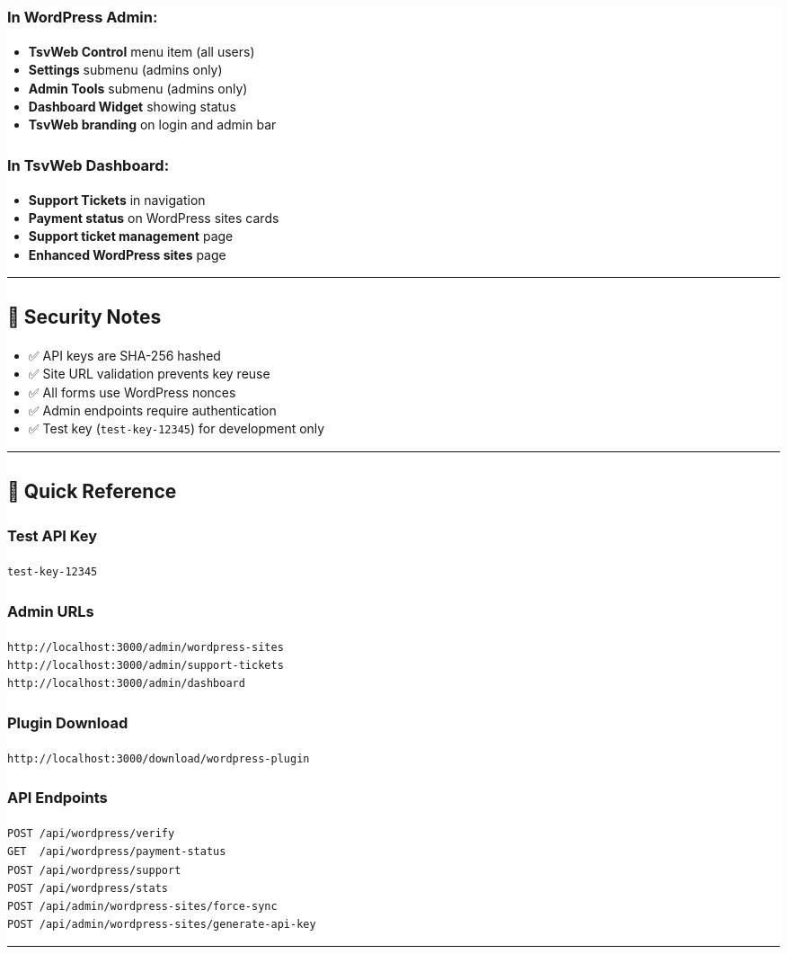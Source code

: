 ### In WordPress Admin:
- **TsvWeb Control** menu item (all users)
- **Settings** submenu (admins only)
- **Admin Tools** submenu (admins only)
- **Dashboard Widget** showing status
- **TsvWeb branding** on login and admin bar

### In TsvWeb Dashboard:
- **Support Tickets** in navigation
- **Payment status** on WordPress sites cards
- **Support ticket management** page
- **Enhanced WordPress sites** page

---

## 🔐 Security Notes

- ✅ API keys are SHA-256 hashed
- ✅ Site URL validation prevents key reuse
- ✅ All forms use WordPress nonces
- ✅ Admin endpoints require authentication
- ✅ Test key (`test-key-12345`) for development only

---

## 📝 Quick Reference

### Test API Key
```
test-key-12345
```

### Admin URLs
```
http://localhost:3000/admin/wordpress-sites
http://localhost:3000/admin/support-tickets
http://localhost:3000/admin/dashboard
```

### Plugin Download
```
http://localhost:3000/download/wordpress-plugin
```

### API Endpoints
```
POST /api/wordpress/verify
GET  /api/wordpress/payment-status
POST /api/wordpress/support
POST /api/wordpress/stats
POST /api/admin/wordpress-sites/force-sync
POST /api/admin/wordpress-sites/generate-api-key
```

---